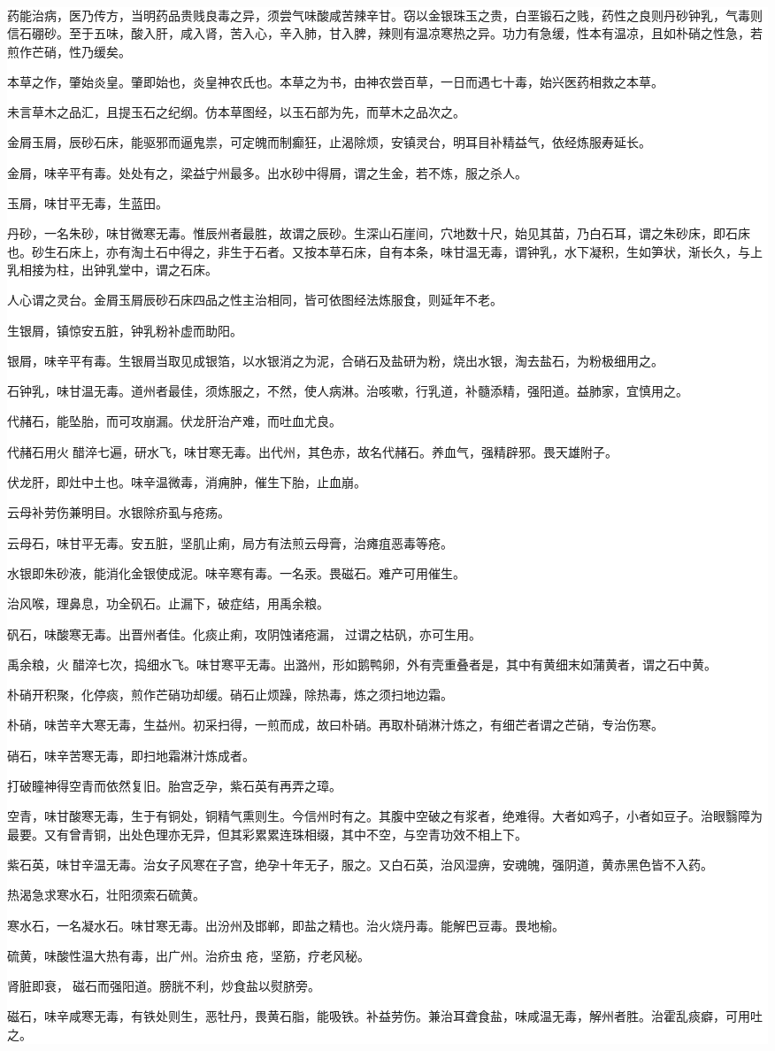 药能治病，医乃传方，当明药品贵贱良毒之异，须尝气味酸咸苦辣辛甘。窃以金银珠玉之贵，白垩锻石之贱，药性之良则丹砂钟乳，气毒则信石硼砂。至于五味，酸入肝，咸入肾，苦入心，辛入肺，甘入脾，辣则有温凉寒热之异。功力有急缓，性本有温凉，且如朴硝之性急，若煎作芒硝，性乃缓矣。  

本草之作，肇始炎皇。肇即始也，炎皇神农氏也。本草之为书，由神农尝百草，一日而遇七十毒，始兴医药相救之本草。  

未言草木之品汇，且提玉石之纪纲。仿本草图经，以玉石部为先，而草木之品次之。  

金屑玉屑，辰砂石床，能驱邪而逼鬼祟，可定魄而制癫狂，止渴除烦，安镇灵台，明耳目补精益气，依经炼服寿延长。  

金屑，味辛平有毒。处处有之，梁益宁州最多。出水砂中得屑，谓之生金，若不炼，服之杀人。  

玉屑，味甘平无毒，生蓝田。  

丹砂，一名朱砂，味甘微寒无毒。惟辰州者最胜，故谓之辰砂。生深山石崖间，穴地数十尺，始见其苗，乃白石耳，谓之朱砂床，即石床也。砂生石床上，亦有淘土石中得之，非生于石者。又按本草石床，自有本条，味甘温无毒，谓钟乳，水下凝积，生如笋状，渐长久，与上乳相接为柱，出钟乳堂中，谓之石床。  

人心谓之灵台。金屑玉屑辰砂石床四品之性主治相同，皆可依图经法炼服食，则延年不老。  

生银屑，镇惊安五脏，钟乳粉补虚而助阳。  

银屑，味辛平有毒。生银屑当取见成银箔，以水银消之为泥，合硝石及盐研为粉，烧出水银，淘去盐石，为粉极细用之。  

石钟乳，味甘温无毒。道州者最佳，须炼服之，不然，使人病淋。治咳嗽，行乳道，补髓添精，强阳道。益肺家，宜慎用之。  

代赭石，能坠胎，而可攻崩漏。伏龙肝治产难，而吐血尤良。  

代赭石用火 醋淬七遍，研水飞，味甘寒无毒。出代州，其色赤，故名代赭石。养血气，强精辟邪。畏天雄附子。  

伏龙肝，即灶中土也。味辛温微毒，消痈肿，催生下胎，止血崩。  

云母补劳伤兼明目。水银除疥虱与疮疡。  

云母石，味甘平无毒。安五脏，坚肌止痢，局方有法煎云母膏，治瘫疽恶毒等疮。  

水银即朱砂液，能消化金银使成泥。味辛寒有毒。一名汞。畏磁石。难产可用催生。  

治风喉，理鼻息，功全矾石。止漏下，破症结，用禹余粮。  

矾石，味酸寒无毒。出晋州者佳。化痰止痢，攻阴蚀诸疮漏， 过谓之枯矾，亦可生用。  

禹余粮，火 醋淬七次，捣细水飞。味甘寒平无毒。出潞州，形如鹅鸭卵，外有壳重叠者是，其中有黄细末如蒲黄者，谓之石中黄。  

朴硝开积聚，化停痰，煎作芒硝功却缓。硝石止烦躁，除热毒，炼之须扫地边霜。  

朴硝，味苦辛大寒无毒，生益州。初采扫得，一煎而成，故曰朴硝。再取朴硝淋汁炼之，有细芒者谓之芒硝，专治伤寒。  

硝石，味辛苦寒无毒，即扫地霜淋汁炼成者。  

打破瞳神得空青而依然复旧。胎宫乏孕，紫石英有再弄之璋。  

空青，味甘酸寒无毒，生于有铜处，铜精气熏则生。今信州时有之。其腹中空破之有浆者，绝难得。大者如鸡子，小者如豆子。治眼翳障为最要。又有曾青铜，出处色理亦无异，但其彩累累连珠相缀，其中不空，与空青功效不相上下。  

紫石英，味甘辛温无毒。治女子风寒在子宫，绝孕十年无子，服之。又白石英，治风湿痹，安魂魄，强阴道，黄赤黑色皆不入药。  

热渴急求寒水石，壮阳须索石硫黄。  

寒水石，一名凝水石。味甘寒无毒。出汾州及邯郸，即盐之精也。治火烧丹毒。能解巴豆毒。畏地榆。  

硫黄，味酸性温大热有毒，出广州。治疥虫 疮，坚筋，疗老风秘。  

肾脏即衰， 磁石而强阳道。膀胱不利，炒食盐以熨脐旁。  

磁石，味辛咸寒无毒，有铁处则生，恶牡丹，畏黄石脂，能吸铁。补益劳伤。兼治耳聋食盐，味咸温无毒，解州者胜。治霍乱痰癖，可用吐之。  
